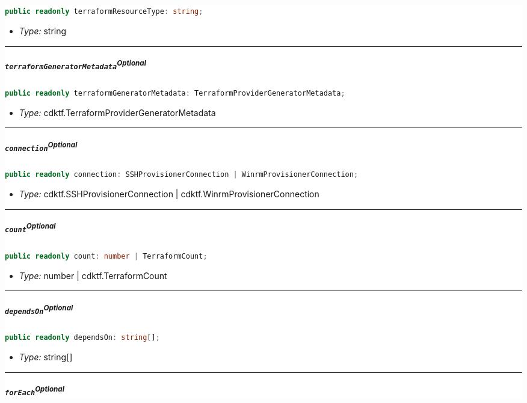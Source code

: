 ```typescript
public readonly terraformResourceType: string;
```

- *Type:* string

---

##### `terraformGeneratorMetadata`<sup>Optional</sup> <a name="terraformGeneratorMetadata" id="@cdktf/provider-tfe.agentPoolAllowedProjects.AgentPoolAllowedProjects.property.terraformGeneratorMetadata"></a>

```typescript
public readonly terraformGeneratorMetadata: TerraformProviderGeneratorMetadata;
```

- *Type:* cdktf.TerraformProviderGeneratorMetadata

---

##### `connection`<sup>Optional</sup> <a name="connection" id="@cdktf/provider-tfe.agentPoolAllowedProjects.AgentPoolAllowedProjects.property.connection"></a>

```typescript
public readonly connection: SSHProvisionerConnection | WinrmProvisionerConnection;
```

- *Type:* cdktf.SSHProvisionerConnection | cdktf.WinrmProvisionerConnection

---

##### `count`<sup>Optional</sup> <a name="count" id="@cdktf/provider-tfe.agentPoolAllowedProjects.AgentPoolAllowedProjects.property.count"></a>

```typescript
public readonly count: number | TerraformCount;
```

- *Type:* number | cdktf.TerraformCount

---

##### `dependsOn`<sup>Optional</sup> <a name="dependsOn" id="@cdktf/provider-tfe.agentPoolAllowedProjects.AgentPoolAllowedProjects.property.dependsOn"></a>

```typescript
public readonly dependsOn: string[];
```

- *Type:* string[]

---

##### `forEach`<sup>Optional</sup> <a name="forEach" id="@cdktf/provider-tfe.agentPoolAllowedProjects.AgentPoolAllowedProjects.property.forEach"></a>
